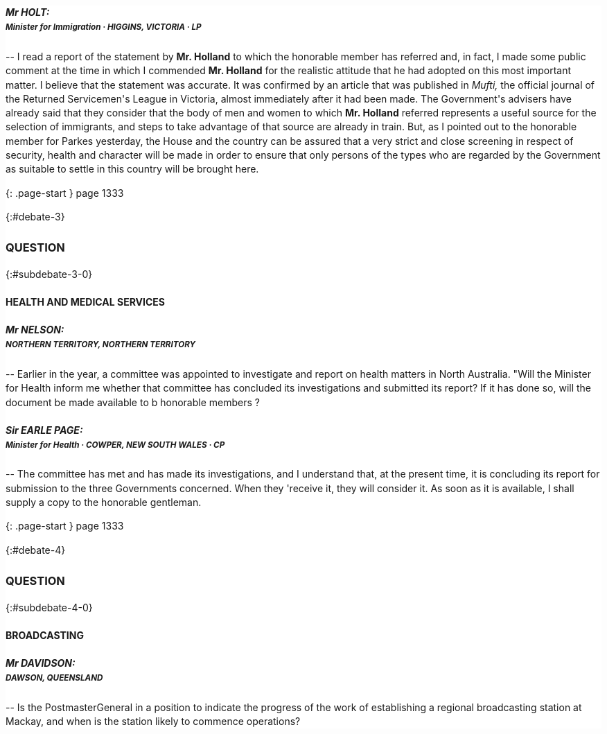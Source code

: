 ##### Mr HOLT:<br><small class="text-muted">Minister for Immigration &middot; HIGGINS, VICTORIA &middot; LP</small>

-- I read a report of the statement by  **Mr. Holland**  to which the honorable member has referred and, in fact, I made some public comment at the time in which I commended  **Mr. Holland**  for the realistic attitude that he had adopted on this most important matter. I believe that the statement was accurate. It was confirmed by an article that was published in  *Mufti,*  the official journal of the Returned Servicemen's League in Victoria, almost immediately after it had been made. The Government's advisers have already said that they consider that the body of men and women to which  **Mr. Holland**  referred represents a useful source for the selection of immigrants, and steps to take advantage of that source are already in train. But, as I pointed out to the honorable member for Parkes yesterday, the House and the country can be assured that a very strict and close screening in respect of security, health and character will be made in order to ensure that only persons of the types who are regarded by the Government as suitable to settle in this country will be brought here. 

{: .page-start }
page 1333

{:#debate-3}
### QUESTION

{:#subdebate-3-0}
#### HEALTH AND MEDICAL SERVICES

##### Mr NELSON:<br><small class="text-muted">NORTHERN TERRITORY, NORTHERN TERRITORY</small>

-- Earlier in the year, a committee was appointed to investigate and report on health matters in North Australia. "Will the Minister for Health inform me whether that committee has concluded its investigations and submitted its report? If it has done so, will the document be made available to b honorable members ? 

##### Sir EARLE PAGE:<br><small class="text-muted">Minister for Health &middot; COWPER, NEW SOUTH WALES &middot; CP</small>

-- The committee has met and has made its investigations, and I understand that, at the present time, it is concluding its report for submission to the three Governments concerned. When they 'receive it, they will consider it. As soon as it is available, I shall supply a copy to the honorable gentleman. 

{: .page-start }
page 1333

{:#debate-4}
### QUESTION

{:#subdebate-4-0}
#### BROADCASTING

##### Mr DAVIDSON:<br><small class="text-muted">DAWSON, QUEENSLAND</small>

-- Is the PostmasterGeneral in a position to indicate the progress of the work of establishing a regional broadcasting station at Mackay, and when is the station likely to commence operations? 
